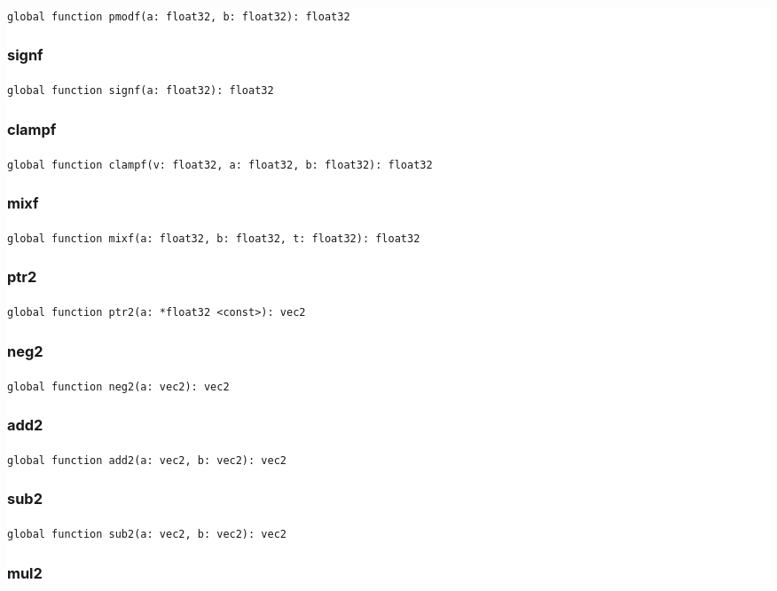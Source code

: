 ```nelua
global function pmodf(a: float32, b: float32): float32
```



### signf

```nelua
global function signf(a: float32): float32
```



### clampf

```nelua
global function clampf(v: float32, a: float32, b: float32): float32
```



### mixf

```nelua
global function mixf(a: float32, b: float32, t: float32): float32
```



### ptr2

```nelua
global function ptr2(a: *float32 <const>): vec2
```



### neg2

```nelua
global function neg2(a: vec2): vec2
```



### add2

```nelua
global function add2(a: vec2, b: vec2): vec2
```



### sub2

```nelua
global function sub2(a: vec2, b: vec2): vec2
```



### mul2
